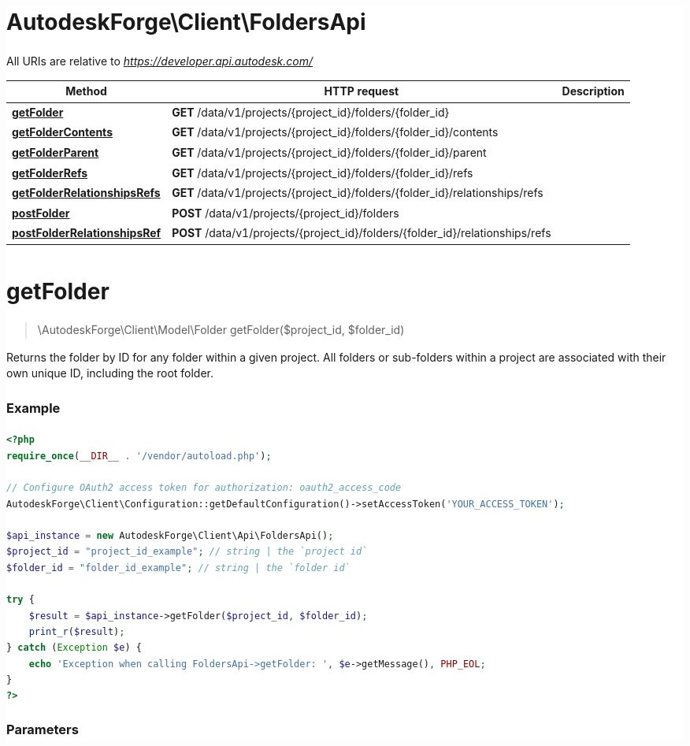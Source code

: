 # AutodeskForge\Client\FoldersApi

All URIs are relative to *https://developer.api.autodesk.com/*

Method | HTTP request | Description
------------- | ------------- | -------------
[**getFolder**](FoldersApi.md#getFolder) | **GET** /data/v1/projects/{project_id}/folders/{folder_id} | 
[**getFolderContents**](FoldersApi.md#getFolderContents) | **GET** /data/v1/projects/{project_id}/folders/{folder_id}/contents | 
[**getFolderParent**](FoldersApi.md#getFolderParent) | **GET** /data/v1/projects/{project_id}/folders/{folder_id}/parent | 
[**getFolderRefs**](FoldersApi.md#getFolderRefs) | **GET** /data/v1/projects/{project_id}/folders/{folder_id}/refs | 
[**getFolderRelationshipsRefs**](FoldersApi.md#getFolderRelationshipsRefs) | **GET** /data/v1/projects/{project_id}/folders/{folder_id}/relationships/refs | 
[**postFolder**](FoldersApi.md#postFolder) | **POST** /data/v1/projects/{project_id}/folders | 
[**postFolderRelationshipsRef**](FoldersApi.md#postFolderRelationshipsRef) | **POST** /data/v1/projects/{project_id}/folders/{folder_id}/relationships/refs | 


# **getFolder**
> \AutodeskForge\Client\Model\Folder getFolder($project_id, $folder_id)



Returns the folder by ID for any folder within a given project. All folders or sub-folders within a project are associated with their own unique ID, including the root folder.

### Example
```php
<?php
require_once(__DIR__ . '/vendor/autoload.php');

// Configure OAuth2 access token for authorization: oauth2_access_code
AutodeskForge\Client\Configuration::getDefaultConfiguration()->setAccessToken('YOUR_ACCESS_TOKEN');

$api_instance = new AutodeskForge\Client\Api\FoldersApi();
$project_id = "project_id_example"; // string | the `project id`
$folder_id = "folder_id_example"; // string | the `folder id`

try {
    $result = $api_instance->getFolder($project_id, $folder_id);
    print_r($result);
} catch (Exception $e) {
    echo 'Exception when calling FoldersApi->getFolder: ', $e->getMessage(), PHP_EOL;
}
?>
```

### Parameters
